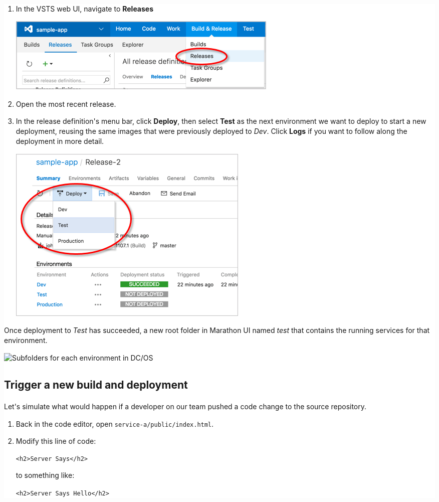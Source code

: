 1. In the VSTS web UI, navigate to **Releases**

	![VSTS Releases menu](media/container-service-setup-ci-cd/vsts-releases-menu.PNG)

1. Open the most recent release.

1. In the release definition's menu bar, click **Deploy**, then select **Test** as the next environment we want to deploy to start a new deployment, reusing the same images that were previously deployed to *Dev*. Click **Logs** if you want to follow along the deployment in more detail.

	![VSTS promotes release](media/container-service-setup-ci-cd/vsts-promote-release.PNG)

Once deployment to *Test* has succeeded, a new root folder in Marathon UI named *test* that contains the running services for that environment. 

![Subfolders for each environment in DC/OS](media/container-service-setup-ci-cd/marathon-ui-dev-test-environments.png)

## Trigger a new build and deployment
Let's simulate what would happen if a developer on our team pushed a code change to the source repository.

1. Back in the code editor, open `service-a/public/index.html`. 
1. Modify this line of code:

	`<h2>Server Says</h2>`

	to something like:

	`<h2>Server Says Hello</h2>`
